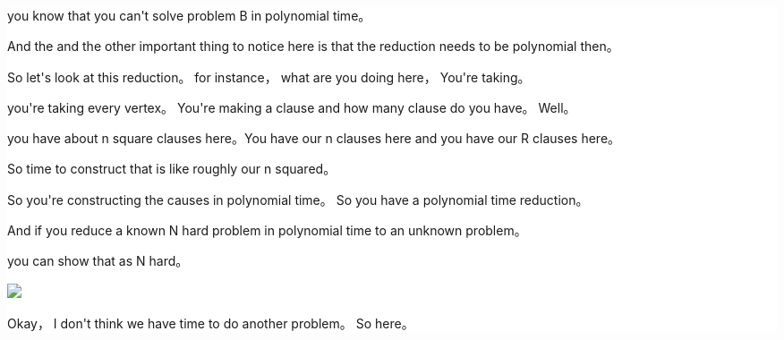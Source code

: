  you know that you can't solve problem B in polynomial time。

And the and the other important thing to notice here is that the reduction needs to be polynomial then。

 So let's look at this reduction。 for instance， what are you doing here， You're taking。

 you're taking every vertex。 You're making a clause and how many clause do you have。 Well。

 you have about n square clauses here。You have our n clauses here and you have our R clauses here。

 So time to construct that is like roughly our n squared。

So you're constructing the causes in polynomial time。 So you have a polynomial time reduction。

And if you reduce a known N hard problem in polynomial time to an unknown problem。

 you can show that as N hard。

![](img/4a7c816f6467fe56b352f39227a9abe6_15.png)

Okay， I don't think we have time to do another problem。 So here。

